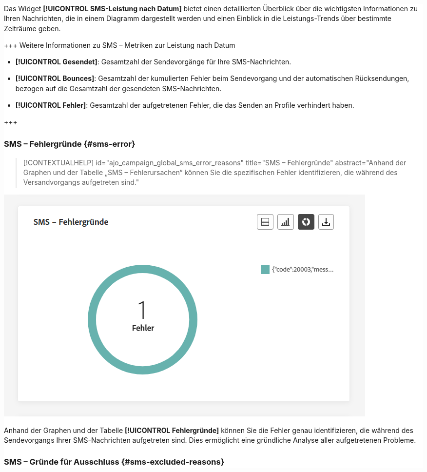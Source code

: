 Das Widget **[!UICONTROL SMS-Leistung nach Datum]** bietet einen detaillierten Überblick über die wichtigsten Informationen zu Ihren Nachrichten, die in einem Diagramm dargestellt werden und einen Einblick in die Leistungs-Trends über bestimmte Zeiträume geben.

+++ Weitere Informationen zu SMS – Metriken zur Leistung nach Datum

* **[!UICONTROL Gesendet]**: Gesamtzahl der Sendevorgänge für Ihre SMS-Nachrichten.

* **[!UICONTROL Bounces]**: Gesamtzahl der kumulierten Fehler beim Sendevorgang und der automatischen Rücksendungen, bezogen auf die Gesamtzahl der gesendeten SMS-Nachrichten.

* **[!UICONTROL Fehler]**: Gesamtzahl der aufgetretenen Fehler, die das Senden an Profile verhindert haben.

+++

### SMS – Fehlergründe {#sms-error}

>[!CONTEXTUALHELP]
>id="ajo_campaign_global_sms_error_reasons"
>title="SMS – Fehlergründe"
>abstract="Anhand der Graphen und der Tabelle „SMS – Fehlerursachen“ können Sie die spezifischen Fehler identifizieren, die während des Versandvorgangs aufgetreten sind."

![](assets/campaign_sms_error_reasons.png)

Anhand der Graphen und der Tabelle **[!UICONTROL Fehlergründe]** können Sie die Fehler genau identifizieren, die während des Sendevorgangs Ihrer SMS-Nachrichten aufgetreten sind. Dies ermöglicht eine gründliche Analyse aller aufgetretenen Probleme.

### SMS – Gründe für Ausschluss {#sms-excluded-reasons}
